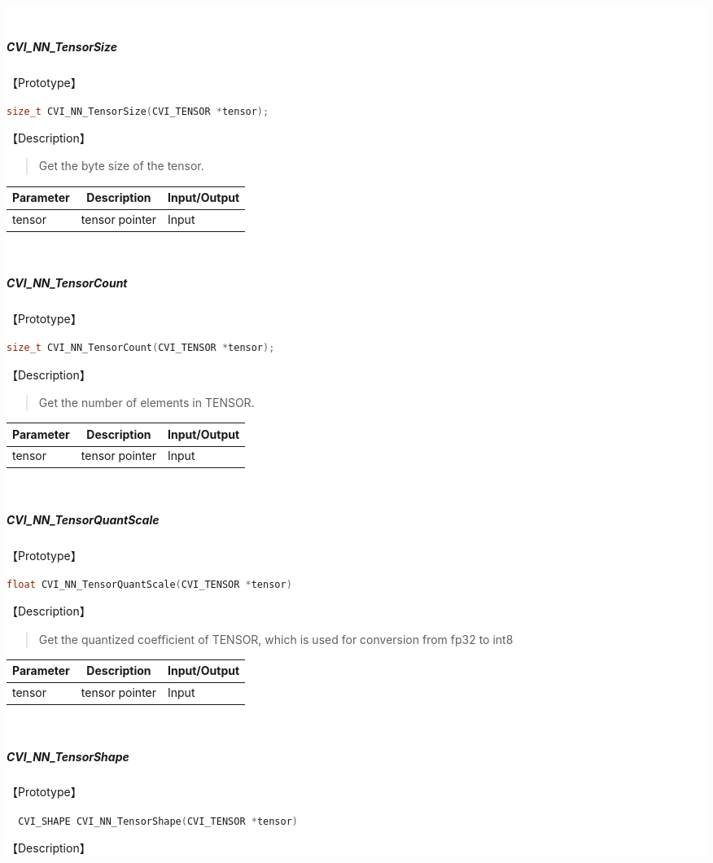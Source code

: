 <br>

##### CVI_NN_TensorSize

【Prototype】
```c++
size_t CVI_NN_TensorSize(CVI_TENSOR *tensor);
```
【Description】

> Get the byte size of the tensor.

| Parameter | Description | Input/Output |
|--------|--------|-----------|
| tensor  |tensor pointer |Input|

<br>

##### CVI_NN_TensorCount

【Prototype】
```c++
size_t CVI_NN_TensorCount(CVI_TENSOR *tensor);
```

【Description】

> Get the number of elements in TENSOR.

|Parameter  | Description | Input/Output |
|--------|------------|----|
|tensor    | tensor pointer |Input|

<br>

##### CVI_NN_TensorQuantScale

【Prototype】

```c++
float CVI_NN_TensorQuantScale(CVI_TENSOR *tensor)
```
【Description】

> Get the quantized coefficient of TENSOR, which is used for conversion from fp32 to int8

|Parameter | Description | Input/Output |
|--------|------------|-----------|
|tensor   |  tensor pointer  | Input |

<br>

##### CVI_NN_TensorShape

【Prototype】
```c++
  CVI_SHAPE CVI_NN_TensorShape(CVI_TENSOR *tensor)
```
【Description】
